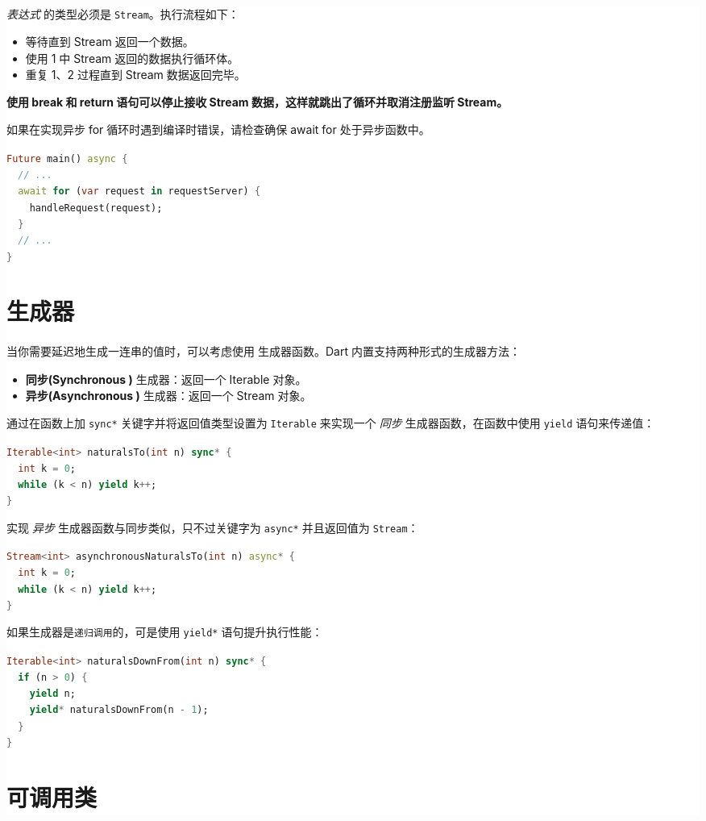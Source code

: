 _表达式_ 的类型必须是 `Stream`。执行流程如下：

- 等待直到 Stream 返回一个数据。
- 使用 1 中 Stream 返回的数据执行循环体。
- 重复 1、2 过程直到 Stream 数据返回完毕。

**使用 break 和 return 语句可以停止接收 Stream 数据，这样就跳出了循环并取消注册监听 Stream。**

如果在实现异步 for 循环时遇到编译时错误，请检查确保 await for 处于异步函数中。

```dart
Future main() async {
  // ...
  await for (var request in requestServer) {
    handleRequest(request);
  }
  // ...
}
```

# 生成器

当你需要延迟地生成一连串的值时，可以考虑使用 生成器函数。Dart 内置支持两种形式的生成器方法：

- **同步(Synchronous )** 生成器：返回一个 Iterable 对象。
- **异步(Asynchronous )** 生成器：返回一个 Stream 对象。

通过在函数上加 `sync*` 关键字并将返回值类型设置为 `Iterable` 来实现一个 _同步_ 生成器函数，在函数中使用 `yield` 语句来传递值：

```dart
Iterable<int> naturalsTo(int n) sync* {
  int k = 0;
  while (k < n) yield k++;
}
```

实现 _异步_ 生成器函数与同步类似，只不过关键字为 `async*` 并且返回值为 `Stream`：

```dart
Stream<int> asynchronousNaturalsTo(int n) async* {
  int k = 0;
  while (k < n) yield k++;
}
```

如果生成器是`递归调用`的，可是使用 `yield*` 语句提升执行性能：

```dart
Iterable<int> naturalsDownFrom(int n) sync* {
  if (n > 0) {
    yield n;
    yield* naturalsDownFrom(n - 1);
  }
}
```

# 可调用类
